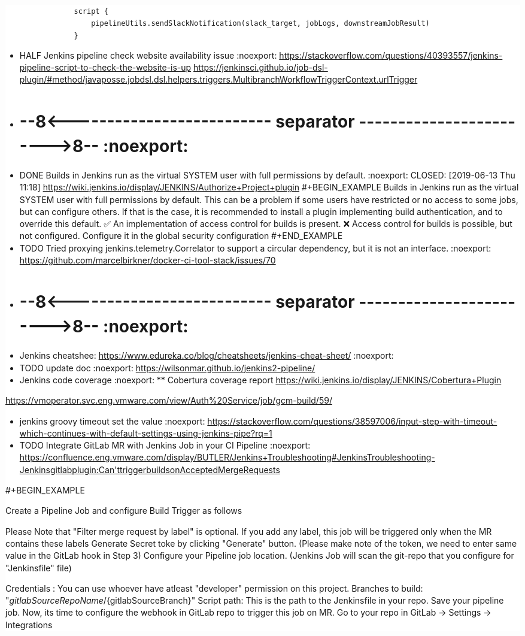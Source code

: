                     script {
                        pipelineUtils.sendSlackNotification(slack_target, jobLogs, downstreamJobResult)
                    }
* HALF Jenkins pipeline check website availability issue           :noexport:
https://stackoverflow.com/questions/40393557/jenkins-pipeline-script-to-check-the-website-is-up
https://jenkinsci.github.io/job-dsl-plugin/#method/javaposse.jobdsl.dsl.helpers.triggers.MultibranchWorkflowTriggerContext.urlTrigger
* #  --8<-------------------------- separator ------------------------>8-- :noexport:
* DONE Builds in Jenkins run as the virtual SYSTEM user with full permissions by default. :noexport:
  CLOSED: [2019-06-13 Thu 11:18]
https://wiki.jenkins.io/display/JENKINS/Authorize+Project+plugin
#+BEGIN_EXAMPLE
Builds in Jenkins run as the virtual SYSTEM user with full permissions by default. This can be a problem if some users have restricted or no access to some jobs, but can configure others. If that is the case, it is recommended to install a plugin implementing build authentication, and to override this default.
✅ An implementation of access control for builds is present.
❌ Access control for builds is possible, but not configured. Configure it in the global security configuration
#+END_EXAMPLE
* TODO Tried proxying jenkins.telemetry.Correlator to support a circular dependency, but it is not an interface. :noexport:
https://github.com/marcelbirkner/docker-ci-tool-stack/issues/70
* #  --8<-------------------------- separator ------------------------>8-- :noexport:
* Jenkins cheatshee: https://www.edureka.co/blog/cheatsheets/jenkins-cheat-sheet/ :noexport:
* TODO update doc                                                  :noexport:
https://wilsonmar.github.io/jenkins2-pipeline/
* Jenkins code coverage                                            :noexport:
** Cobertura coverage report
https://wiki.jenkins.io/display/JENKINS/Cobertura+Plugin

https://vmoperator.svc.eng.vmware.com/view/Auth%20Service/job/gcm-build/59/
* jenkins groovy timeout set the value                             :noexport:
https://stackoverflow.com/questions/38597006/input-step-with-timeout-which-continues-with-default-settings-using-jenkins-pipe?rq=1
* TODO Integrate GitLab MR with Jenkins Job in your CI Pipeline    :noexport:
https://confluence.eng.vmware.com/display/BUTLER/Jenkins+Troubleshooting#JenkinsTroubleshooting-Jenkinsgitlabplugin:Can'ttriggerbuildsonAcceptedMergeRequests

#+BEGIN_EXAMPLE

Create a Pipeline Job and configure Build Trigger as follows

Please Note that "Filter merge request by label" is optional. If you add any label, this job will be triggered only when the MR contains these labels
Generate Secret toke by clicking "Generate" button. (Please make note of the token, we need to enter same value in the GitLab hook in Step 3)
Configure your Pipeline job location. (Jenkins Job will scan the git-repo that you configure for "Jenkinsfile" file)

Credentials : You can use whoever have atleast "developer" permission on this project.
Branches to build: "${gitlabSourceRepoName}/${gitlabSourceBranch}"
Script path: This is the path to the Jenkinsfile in your repo.
Save your pipeline job.
Now, its time to configure the webhook in GitLab repo to trigger this job on MR.
Go to your repo in GitLab → Settings → Integrations
